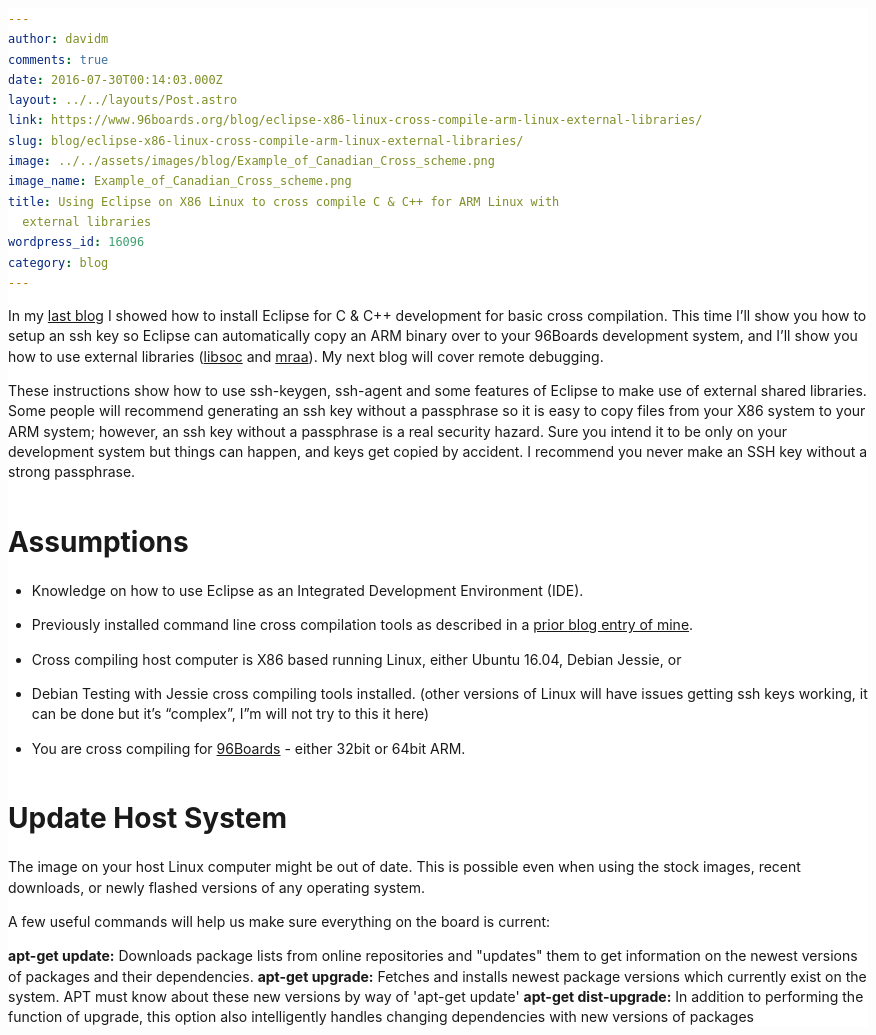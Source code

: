 ```yaml
---
author: davidm
comments: true
date: 2016-07-30T00:14:03.000Z
layout: ../../layouts/Post.astro
link: https://www.96boards.org/blog/eclipse-x86-linux-cross-compile-arm-linux-external-libraries/
slug: blog/eclipse-x86-linux-cross-compile-arm-linux-external-libraries/
image: ../../assets/images/blog/Example_of_Canadian_Cross_scheme.png
image_name: Example_of_Canadian_Cross_scheme.png
title: Using Eclipse on X86 Linux to cross compile C & C++ for ARM Linux with
  external libraries
wordpress_id: 16096
category: blog
---
```


In my [last blog](/blog/cross-compile-files-x86-linux-to-96boards/) I showed how to install Eclipse for C & C++ development for basic cross compilation. This time I’ll show you how to setup an ssh key so Eclipse can automatically copy an ARM binary over to your 96Boards development system, and I’ll show you how to use external libraries ([libsoc](https://github.com/jackmitch/libsoc) and [mraa](https://github.com/intel-iot-devkit/mraa)). My next blog will cover remote debugging.

These instructions show how to use ssh-keygen, ssh-agent and some features of Eclipse to make use of external shared libraries. Some people will recommend generating an ssh key without a passphrase so it is easy to copy files from your X86 system to your ARM system; however, an ssh key without a passphrase is a real security hazard. Sure you intend it to be only on your development system but things can happen, and keys get copied by accident. I recommend you never make an SSH key without a strong passphrase.

# Assumptions

- Knowledge on how to use Eclipse as an Integrated Development Environment (IDE).

- Previously installed command line cross compilation tools as described in a [prior blog entry of mine](/blog/cross-compile-files-x86-linux-to-96boards/).

- Cross compiling host computer is X86 based running Linux, either Ubuntu 16.04, Debian Jessie, or

- Debian Testing with Jessie cross compiling tools installed. (other versions of Linux will have issues getting ssh keys working, it can be done but it’s “complex”, I”m will not try to this it here)

- You are cross compiling for [96Boards](/) - either 32bit or 64bit ARM.

# Update Host System

The image on your host Linux computer might be out of date. This is possible even when using the stock images, recent downloads, or newly flashed versions of any operating system.

A few useful commands will help us make sure everything on the board is current:

**apt-get update:** Downloads package lists from online repositories and "updates" them to get information on the newest versions of packages and their dependencies.
**apt-get upgrade:** Fetches and installs newest package versions which currently exist on the system. APT must know about these new versions by way of 'apt-get update'
**apt-get dist-upgrade:** In addition to performing the function of upgrade, this option also intelligently handles changing dependencies with new versions of packages
